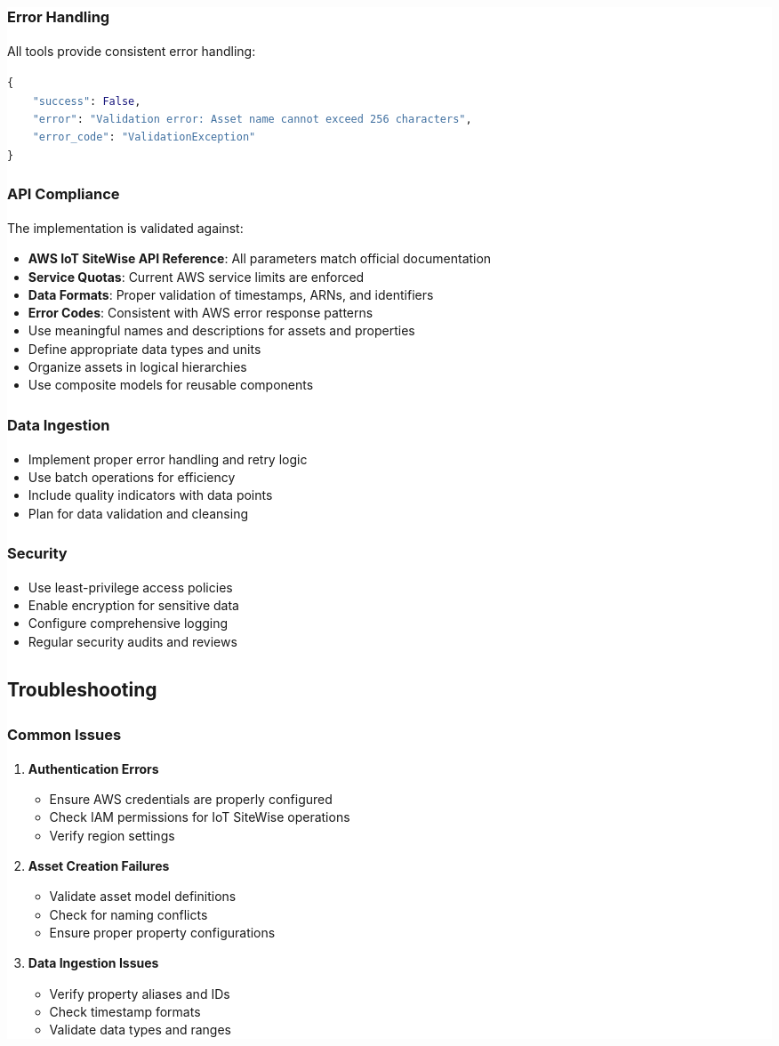### Error Handling

All tools provide consistent error handling:

```python
{
    "success": False,
    "error": "Validation error: Asset name cannot exceed 256 characters",
    "error_code": "ValidationException"
}
```

### API Compliance

The implementation is validated against:

- **AWS IoT SiteWise API Reference**: All parameters match official documentation
- **Service Quotas**: Current AWS service limits are enforced
- **Data Formats**: Proper validation of timestamps, ARNs, and identifiers
- **Error Codes**: Consistent with AWS error response patterns
- Use meaningful names and descriptions for assets and properties
- Define appropriate data types and units
- Organize assets in logical hierarchies
- Use composite models for reusable components

### Data Ingestion

- Implement proper error handling and retry logic
- Use batch operations for efficiency
- Include quality indicators with data points
- Plan for data validation and cleansing

### Security
- Use least-privilege access policies
- Enable encryption for sensitive data
- Configure comprehensive logging
- Regular security audits and reviews

## Troubleshooting

### Common Issues

1. **Authentication Errors**
   - Ensure AWS credentials are properly configured
   - Check IAM permissions for IoT SiteWise operations
   - Verify region settings

2. **Asset Creation Failures**
   - Validate asset model definitions
   - Check for naming conflicts
   - Ensure proper property configurations

3. **Data Ingestion Issues**
   - Verify property aliases and IDs
   - Check timestamp formats
   - Validate data types and ranges
